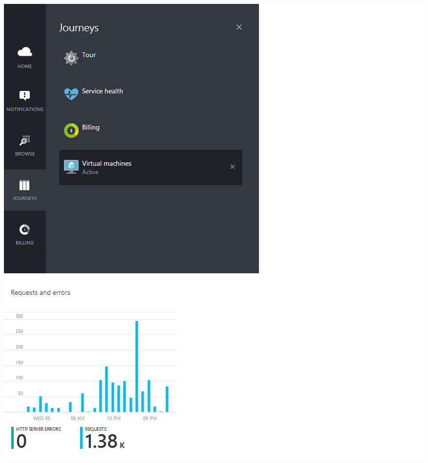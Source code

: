 
![alt-text](../media/portalfx-ui-concepts/journey.png "portalfx-ui-concepts/journey.png ")


![alt-text](../media/portalfx-ui-concepts/part.png "portalfx-ui-concepts/part.png")

